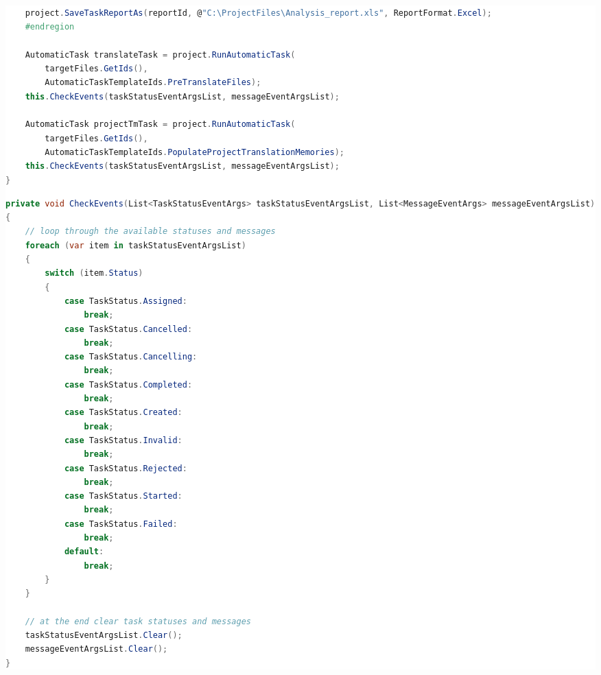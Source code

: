 ```CS
    project.SaveTaskReportAs(reportId, @"C:\ProjectFiles\Analysis_report.xls", ReportFormat.Excel);
    #endregion

    AutomaticTask translateTask = project.RunAutomaticTask(
        targetFiles.GetIds(),
        AutomaticTaskTemplateIds.PreTranslateFiles);
    this.CheckEvents(taskStatusEventArgsList, messageEventArgsList);

    AutomaticTask projectTmTask = project.RunAutomaticTask(
        targetFiles.GetIds(),
        AutomaticTaskTemplateIds.PopulateProjectTranslationMemories);
    this.CheckEvents(taskStatusEventArgsList, messageEventArgsList);
}
```

```CS
private void CheckEvents(List<TaskStatusEventArgs> taskStatusEventArgsList, List<MessageEventArgs> messageEventArgsList)
{
    // loop through the available statuses and messages
    foreach (var item in taskStatusEventArgsList)
    {
        switch (item.Status)
        {
            case TaskStatus.Assigned:
                break;
            case TaskStatus.Cancelled:
                break;
            case TaskStatus.Cancelling:
                break;
            case TaskStatus.Completed:
                break;
            case TaskStatus.Created:
                break;
            case TaskStatus.Invalid:
                break;
            case TaskStatus.Rejected:
                break;
            case TaskStatus.Started:
                break;
            case TaskStatus.Failed:
                break;
            default:
                break;
        }
    }

    // at the end clear task statuses and messages
    taskStatusEventArgsList.Clear();
    messageEventArgsList.Clear();
}
```
